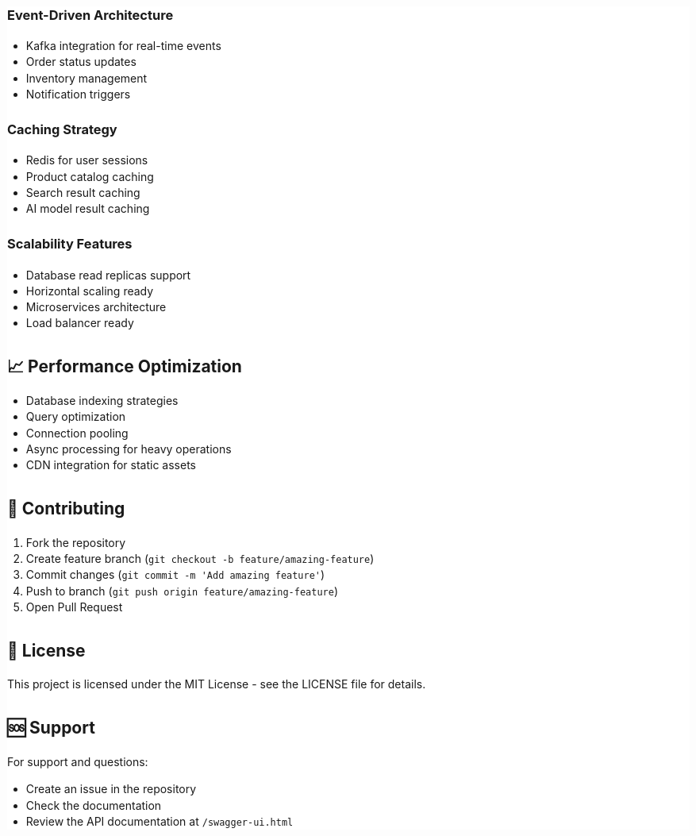### Event-Driven Architecture
- Kafka integration for real-time events
- Order status updates
- Inventory management
- Notification triggers

### Caching Strategy
- Redis for user sessions
- Product catalog caching
- Search result caching
- AI model result caching

### Scalability Features
- Database read replicas support
- Horizontal scaling ready
- Microservices architecture
- Load balancer ready

## 📈 Performance Optimization

- Database indexing strategies
- Query optimization
- Connection pooling
- Async processing for heavy operations
- CDN integration for static assets

## 🤝 Contributing

1. Fork the repository
2. Create feature branch (`git checkout -b feature/amazing-feature`)
3. Commit changes (`git commit -m 'Add amazing feature'`)
4. Push to branch (`git push origin feature/amazing-feature`)
5. Open Pull Request

## 📄 License

This project is licensed under the MIT License - see the LICENSE file for details.

## 🆘 Support

For support and questions:
- Create an issue in the repository
- Check the documentation
- Review the API documentation at `/swagger-ui.html`